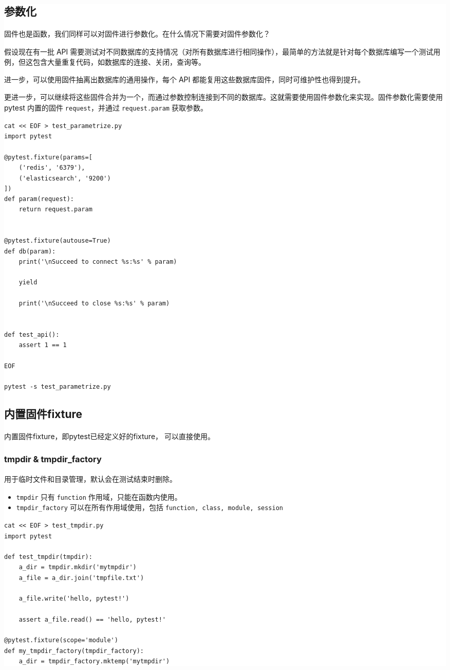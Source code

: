 ## 参数化

固件也是函数，我们同样可以对固件进行参数化。在什么情况下需要对固件参数化？

假设现在有一批 API 需要测试对不同数据库的支持情况（对所有数据库进行相同操作），最简单的方法就是针对每个数据库编写一个测试用例，但这包含大量重复代码，如数据库的连接、关闭，查询等。

进一步，可以使用固件抽离出数据库的通用操作，每个 API 都能复用这些数据库固件，同时可维护性也得到提升。

更进一步，可以继续将这些固件合并为一个，而通过参数控制连接到不同的数据库。这就需要使用固件参数化来实现。固件参数化需要使用 pytest 内置的固件 `request`，并通过 `request.param` 获取参数。

~~~
cat << EOF > test_parametrize.py
import pytest

@pytest.fixture(params=[
    ('redis', '6379'),
    ('elasticsearch', '9200')
])
def param(request):
    return request.param


@pytest.fixture(autouse=True)
def db(param):
    print('\nSucceed to connect %s:%s' % param)

    yield

    print('\nSucceed to close %s:%s' % param)


def test_api():
    assert 1 == 1
    
EOF

pytest -s test_parametrize.py
~~~

## 内置固件fixture

内置固件fixture，即pytest已经定义好的fixture， 可以直接使用。

### tmpdir & tmpdir_factory

用于临时文件和目录管理，默认会在测试结束时删除。

- `tmpdir` 只有 `function` 作用域，只能在函数内使用。
- `tmpdir_factory` 可以在所有作用域使用，包括 `function, class, module, session`

~~~
cat << EOF > test_tmpdir.py
import pytest

def test_tmpdir(tmpdir):
    a_dir = tmpdir.mkdir('mytmpdir')
    a_file = a_dir.join('tmpfile.txt')

    a_file.write('hello, pytest!')

    assert a_file.read() == 'hello, pytest!'

@pytest.fixture(scope='module')
def my_tmpdir_factory(tmpdir_factory):
    a_dir = tmpdir_factory.mktemp('mytmpdir')
~~~